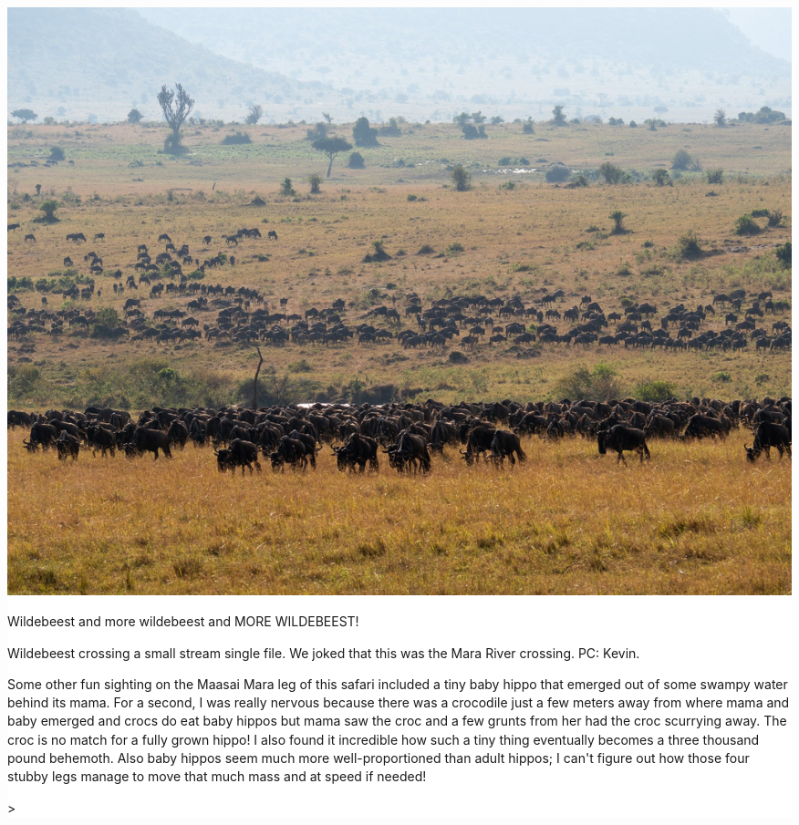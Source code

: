 ![](assets/img/kenya/kenya_safari_2024-08-27+at+14.52.13+84-3.jpg)

<figcaption>

Wildebeest and more wildebeest and MORE WILDEBEEST!

</figcaption>

Wildebeest crossing a small stream single file. We joked that this was the Mara River crossing. PC: Kevin.

Some other fun sighting on the Maasai Mara leg of this safari included a tiny baby hippo that emerged out of some swampy water behind its mama. For a second, I was really nervous because there was a crocodile just a few meters away from where mama and baby emerged and crocs do eat baby hippos but mama saw the croc and a few grunts from her had the croc scurrying away. The croc is no match for a fully grown hippo! I also found it incredible how such a tiny thing eventually becomes a three thousand pound behemoth. Also baby hippos seem much more well-proportioned than adult hippos; I can't figure out how those four stubby legs manage to move that much mass and at speed if needed!

\>
